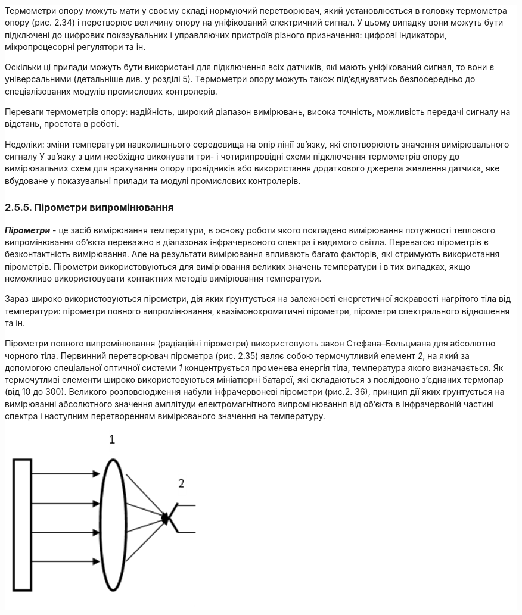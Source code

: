 Термометри опору можуть мати у своєму складі нормуючий перетворювач, який установлюється в головку термометра опору (рис. 2.34) і перетворює величину опору на уніфікований електричний сигнал. У цьому випадку вони можуть бути підключені до цифрових показувальних і управляючих пристроїв різного призначення: цифрові індикатори, мікропроцесорні регулятори та ін.

Оскільки ці прилади можуть бути використані для підключення всіх  датчиків, які мають уніфікований сигнал, то вони є універсальними (детальніше див. у розділі 5). Термометри опору можуть також під’єднуватись безпосередньо до спеціалізованих модулів промислових контролерів.

Переваги термометрів опору: надійність, широкий діапазон вимірювань, висока точність, можливість передачі сигналу на відстань, простота в роботі.

Недоліки: зміни температури навколишнього середовища на опір лінії зв’язку, які спотворюють значення вимірювального сигналу У зв’язку з цим необхідно виконувати три- і чотирипровідні схеми підключення термометрів опору до вимірювальних схем для врахування опору провідників або використання додаткового джерела живлення датчика, яке вбудоване у показувальні прилади та модулі промислових контролерів.

### 2.5.5. Пірометри випромінювання

***Пірометри*** - це засіб вимірювання температури, в основу роботи якого покладено вимірювання потужності теплового випромінювання об’єкта переважно в діапазонах інфрачервоного спектра і видимого світла. Перевагою пірометрів є безконтактність вимірювання. Але на результати вимірювання впливають багато факторів, які стримують використання пірометрів. Пірометри використовуються для вимірювання великих значень температури і в тих випадках, якщо неможливо використовувати контактних методів вимірювання температури.

Зараз широко використовуються пірометри, дія яких ґрунтується на залежності енергетичної яскравості нагрітого тіла від температури: пірометри повного випромінювання, квазімонохроматичні пірометри, пірометри спектрального відношення та ін.      

Пірометри повного випромінювання (радіаційні пірометри) використовують закон Стефана–Больцмана для абсолютно чорного тіла. Первинний перетворювач пірометра (рис. 2.35) являє собою термочутливий елемент *2*, на який за допомогою спеціальної оптичної системи *1* концентрується променева енергія тіла, температура якого визначається. Як термочутливі елементи широко використовуються мініатюрні батареї, які складаються з послідовно з’єднаних термопар (від 10 до 300). Великого розповсюдження набули інфрачервоневі пірометри (рис.2. 36), принцип дії яких ґрунтується на вимірюванні абсолютного значення амплітуди електромагнітного випромінювання від об’єкта в інфрачервоній частині спектра і наступним перетворенням вимірюваного значення на температуру. 

![image-20220706222509610](media2/image-20220706222509610.png)
